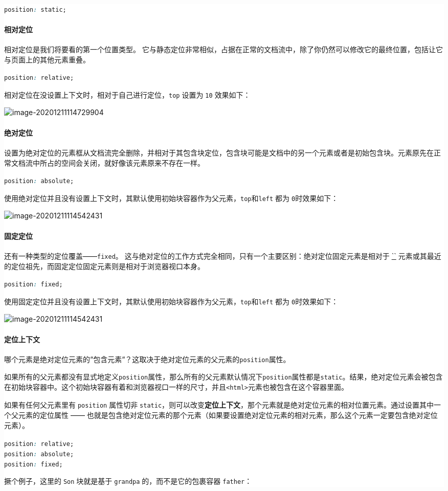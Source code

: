 ```css
position: static;
```

#### 相对定位

相对定位是我们将要看的第一个位置类型。 它与静态定位非常相似，占据在正常的文档流中，除了你仍然可以修改它的最终位置，包括让它与页面上的其他元素重叠。

```css
position: relative;
```

相对定位在没设置上下文时，相对于自己进行定位，`top` 设置为 `10` 效果如下：

![image-20201211114729904](assets/image-20201211114729904.png)

#### 绝对定位

设置为绝对定位的元素框从文档流完全删除，并相对于其包含块定位，包含块可能是文档中的另一个元素或者是初始包含块。元素原先在正常文档流中所占的空间会关闭，就好像该元素原来不存在一样。

```css
position: absolute;
```

使用绝对定位并且没有设置上下文时，其默认使用初始块容器作为父元素，`top`和`left` 都为 `0`时效果如下：

![image-20201211114542431](assets/image-20201211114542431.png)

#### 固定定位

还有一种类型的定位覆盖——`fixed`。 这与绝对定位的工作方式完全相同，只有一个主要区别：绝对定位固定元素是相对于 [``](https://developer.mozilla.org/zh-CN/docs/Web/HTML/Element/html) 元素或其最近的定位祖先，而固定定位固定元素则是相对于浏览器视口本身。 

```css
position: fixed;
```

使用固定定位并且没有设置上下文时，其默认使用初始块容器作为父元素，`top`和`left` 都为 `0`时效果如下：

![image-20201211114542431](assets/image-20201211114542431.png)

#### 定位上下文

哪个元素是绝对定位元素的“包含元素“？这取决于绝对定位元素的父元素的`position`属性。

如果所有的父元素都没有显式地定义`position`属性，那么所有的父元素默认情况下`position`属性都是`static`。结果，绝对定位元素会被包含在初始块容器中。这个初始块容器有着和浏览器视口一样的尺寸，并且`<html>`元素也被包含在这个容器里面。

如果有任何父元素里有 `position` 属性切非 `static`，则可以改变**定位上下文**，那个元素就是绝对定位元素的相对位置元素。通过设置其中一个父元素的定位属性 —— 也就是包含绝对定位元素的那个元素（如果要设置绝对定位元素的相对元素，那么这个元素一定要包含绝对定位元素）。 

```css
position: relative;
position: absolute;
position: fixed;
```

撅个例子，这里的 `Son` 块就是基于 `grandpa` 的，而不是它的包裹容器 `father`：
